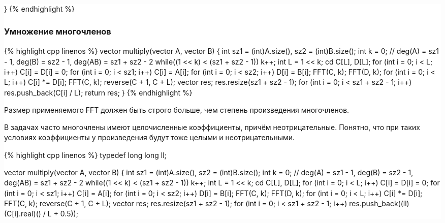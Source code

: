 }
{% endhighlight %}

### Умножение многочленов

{% highlight cpp linenos %}
vector<cd> multiply(vector<cd> A, vector<cd> B)
{
	int sz1 = (int)A.size(), sz2 = (int)B.size();
	int k = 0;
	// deg(A) = sz1 - 1, deg(B) = sz2 - 1, deg(AB) = sz1 + sz2 - 2
	while((1 << k) < (sz1 + sz2 - 1)) k++;
	int L = 1 << k;
	cd C[L], D[L];
	for (int i = 0; i < L; i++)
		C[i] = D[i] = 0;
	for (int i = 0; i < sz1; i++)
		C[i] = A[i];
	for (int i = 0; i < sz2; i++)
		D[i] = B[i];
	FFT(C, k);
	FFT(D, k);
	for (int i = 0; i < L; i++)
		C[i] *= D[i];
	FFT(C, k);
	reverse(C + 1, C + L);
	vector<cd> res;
	res.resize(sz1 + sz2 - 1);
	for (int i = 0; i < sz1 + sz2 - 1; i++)
		res.push_back(C[i] / L);
	return res;
}
{% endhighlight %}

Размер применяемого FFT должен быть строго больше, чем степень произведения многочленов.

В задачах часто многочлены имеют целочисленные коэффициенты, причём неотрицательные. Понятно, что при таких условиях коэффициенты у произведения будут тоже целыми и неотрицательными.

{% highlight cpp linenos %}
typedef long long ll;

vector<ll> multiply(vector<ll> A, vector<ll> B)
{
	int sz1 = (int)A.size(), sz2 = (int)B.size();
	int k = 0;
	// deg(A) = sz1 - 1, deg(B) = sz2 - 1, deg(AB) = sz1 + sz2 - 2
	while((1 << k) < (sz1 + sz2 - 1)) k++;
	int L = 1 << k;
	cd C[L], D[L];
	for (int i = 0; i < L; i++)
		C[i] = D[i] = 0;
	for (int i = 0; i < sz1; i++)
		C[i] = A[i];
	for (int i = 0; i < sz2; i++)
		D[i] = B[i];
	FFT(C, k);
	FFT(D, k);
	for (int i = 0; i < L; i++)
		C[i] *= D[i];
	FFT(C, k);
	reverse(C + 1, C + L);
	vector<ll> res;
	res.resize(sz1 + sz2 - 1);
	for (int i = 0; i < sz1 + sz2 - 1; i++)
		res.push_back((ll)(C[i].real)() / L + 0.5));